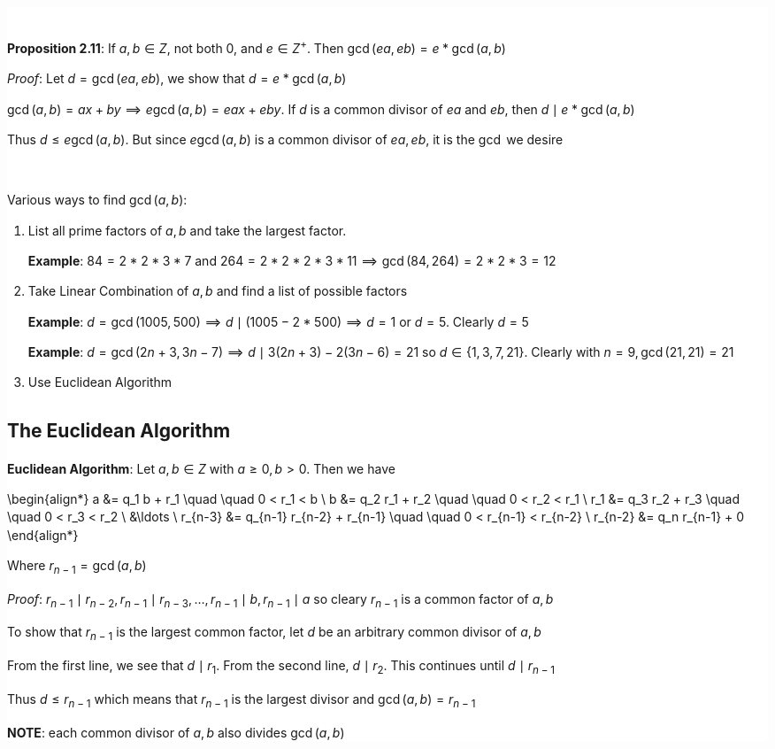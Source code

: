&nbsp;

**Proposition 2.11**: If $a, b \in Z$, not both $0$, and $e \in Z^+$. Then $\gcd(ea, eb) = e * \gcd(a, b)$

*Proof*: Let $d = \gcd(ea, eb)$, we show that $d = e * \gcd(a, b)$

$\gcd(a, b) = ax + by \implies e \gcd(a, b) = eax + eby$. If $d$ is a common divisor of $ea$ and $eb$, then $d \mid e * \gcd(a, b)$

Thus $d \leq e \gcd (a, b)$. But since $e \gcd(a, b)$ is a common divisor of $ea, eb$, it is the $\gcd$ we desire

&nbsp;

Various ways to find $\gcd(a, b)$:

1. List all prime factors of $a, b$ and take the largest factor.

    **Example**: $84 = 2 *2 * 3 * 7$ and $264 = 2 * 2 * 2 * 3 * 11 \implies \gcd(84, 264) = 2 * 2 *3 = 12$

2. Take Linear Combination of $a, b$ and find a list of possible factors

    **Example**: $d = \gcd(1005, 500) \implies d \mid (1005 - 2 * 500) \implies d = 1$ or $d = 5$. Clearly $d = 5$

    **Example**: $d = \gcd(2n + 3, 3n - 7) \implies d \mid 3(2n + 3) - 2(3n - 6) = 21$ so $d \in \{1, 3, 7, 21\}$. Clearly with $n = 9, \gcd(21, 21) = 21$

3. Use Euclidean Algorithm

## The Euclidean Algorithm

**Euclidean Algorithm**: Let $a, b \in Z$ with $a \geq 0, b > 0$. Then we have

\begin{align*}
a &= q_1 b + r_1 \quad \quad 0 < r_1 < b \\
b &= q_2 r_1 + r_2 \quad \quad 0 < r_2 < r_1 \\
r_1 &= q_3 r_2 + r_3 \quad \quad 0 < r_3 < r_2 \\
&\ldots \\
r_{n-3} &= q_{n-1} r_{n-2} + r_{n-1} \quad \quad 0 < r_{n-1} < r_{n-2} \\
r_{n-2} &= q_n r_{n-1} + 0
\end{align*}

Where $r_{n-1} = \gcd(a, b)$

*Proof*: $r_{n-1} \mid r_{n-2}, r_{n-1} \mid r_{n-3}, \ldots, r_{n-1} \mid b, r_{n-1} \mid a$ so cleary $r_{n-1}$ is a common factor of $a, b$

To show that $r_{n-1}$ is the largest common factor, let $d$ be an arbitrary common divisor of $a, b$

From the first line, we see that $d \mid r_1$. From the second line, $d \mid r_2$. This continues until $d \mid r_{n-1}$

Thus $d \leq r_{n-1}$ which means that $r_{n-1}$ is the largest divisor and $\gcd(a, b) = r_{n-1}$

**NOTE**: each common divisor of $a, b$ also divides $\gcd(a, b)$
